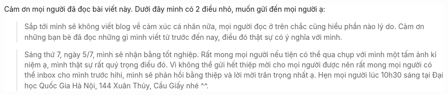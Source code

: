 Cảm ơn mọi người đã đọc bài viết này. Dưới đây mình có 2 điều nhỏ, muốn gửi đến mọi người ạ:
<br>

> Sắp tới mình sẽ không viết blog về cảm xúc cá nhân nữa, mọi người đọc ở trên chắc cũng hiểu phần nào lý do. Cảm ơn những bạn bè đã đọc những gì mình viết từ trước đến nay, điều đó thật sự có ý nghĩa với mình.

> Sáng thứ 7, ngày 5/7, mình sẽ nhận bằng tốt nghiệp. Rất mong mọi người nếu tiện có thể qua chụp với mình một tấm ảnh kỉ niệm ạ, mình thật sự rất quý trọng điều đó. 
> Vì không thể gửi hết thiệp mời cho mọi người được nên rất mong mọi người có thể inbox cho mình trước hihi, mình sẽ phản hồi bằng thiệp và lời mời trân trọng nhất ạ.
> Hẹn mọi người lúc 10h30 sáng tại Đại học Quốc Gia Hà Nội, 144 Xuân Thủy, Cầu Giấy nhé ^^.





